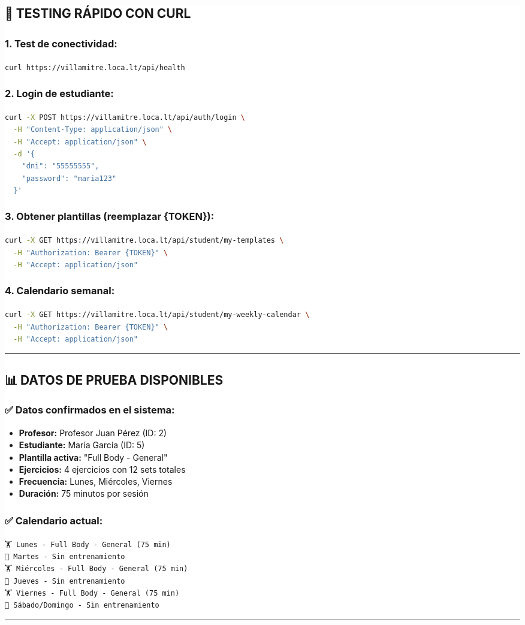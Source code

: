 
## 🧪 **TESTING RÁPIDO CON CURL**

### **1. Test de conectividad:**
```bash
curl https://villamitre.loca.lt/api/health
```

### **2. Login de estudiante:**
```bash
curl -X POST https://villamitre.loca.lt/api/auth/login \
  -H "Content-Type: application/json" \
  -H "Accept: application/json" \
  -d '{
    "dni": "55555555",
    "password": "maria123"
  }'
```

### **3. Obtener plantillas (reemplazar {TOKEN}):**
```bash
curl -X GET https://villamitre.loca.lt/api/student/my-templates \
  -H "Authorization: Bearer {TOKEN}" \
  -H "Accept: application/json"
```

### **4. Calendario semanal:**
```bash
curl -X GET https://villamitre.loca.lt/api/student/my-weekly-calendar \
  -H "Authorization: Bearer {TOKEN}" \
  -H "Accept: application/json"
```

---

## 📊 **DATOS DE PRUEBA DISPONIBLES**

### **✅ Datos confirmados en el sistema:**
- **Profesor:** Profesor Juan Pérez (ID: 2)
- **Estudiante:** María García (ID: 5)
- **Plantilla activa:** "Full Body - General"
- **Ejercicios:** 4 ejercicios con 12 sets totales
- **Frecuencia:** Lunes, Miércoles, Viernes
- **Duración:** 75 minutos por sesión

### **✅ Calendario actual:**
```
🏋️ Lunes - Full Body - General (75 min)
📅 Martes - Sin entrenamiento
🏋️ Miércoles - Full Body - General (75 min)
📅 Jueves - Sin entrenamiento  
🏋️ Viernes - Full Body - General (75 min)
📅 Sábado/Domingo - Sin entrenamiento
```

---